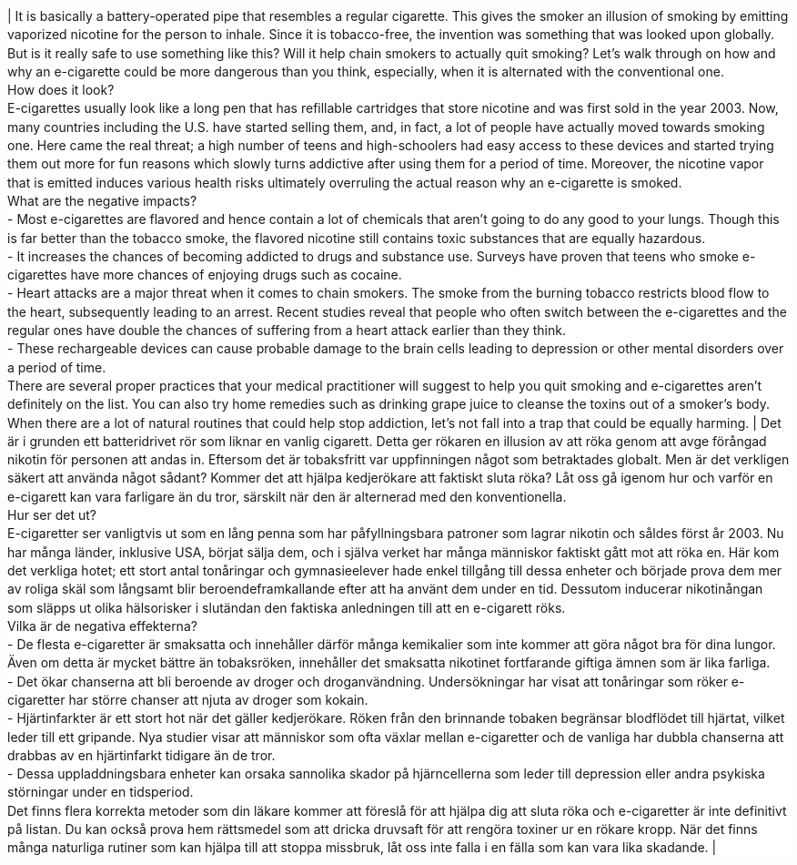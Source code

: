 | It is basically a battery-operated pipe that resembles a regular cigarette. This gives the smoker an illusion of smoking by emitting vaporized nicotine for the person to inhale. Since it is tobacco-free, the invention was something that was looked upon globally. But is it really safe to use something like this? Will it help chain smokers to actually quit smoking? Let’s walk through on how and why an e-cigarette could be more dangerous than you think, especially, when it is alternated with the conventional one.<br/>How does it look?<br/>E-cigarettes usually look like a long pen that has refillable cartridges that store nicotine and was first sold in the year 2003. Now, many countries including the U.S. have started selling them, and, in fact, a lot of people have actually moved towards smoking one. Here came the real threat; a high number of teens and high-schoolers had easy access to these devices and started trying them out more for fun reasons which slowly turns addictive after using them for a period of time. Moreover, the nicotine vapor that is emitted induces various health risks ultimately overruling the actual reason why an e-cigarette is smoked.<br/>What are the negative impacts?<br/>- Most e-cigarettes are flavored and hence contain a lot of chemicals that aren’t going to do any good to your lungs. Though this is far better than the tobacco smoke, the flavored nicotine still contains toxic substances that are equally hazardous.<br/>- It increases the chances of becoming addicted to drugs and substance use. Surveys have proven that teens who smoke e-cigarettes have more chances of enjoying drugs such as cocaine.<br/>- Heart attacks are a major threat when it comes to chain smokers. The smoke from the burning tobacco restricts blood flow to the heart, subsequently leading to an arrest. Recent studies reveal that people who often switch between the e-cigarettes and the regular ones have double the chances of suffering from a heart attack earlier than they think.<br/>- These rechargeable devices can cause probable damage to the brain cells leading to depression or other mental disorders over a period of time.<br/>There are several proper practices that your medical practitioner will suggest to help you quit smoking and e-cigarettes aren’t definitely on the list. You can also try home remedies such as drinking grape juice to cleanse the toxins out of a smoker’s body. When there are a lot of natural routines that could help stop addiction, let’s not fall into a trap that could be equally harming. | Det är i grunden ett batteridrivet rör som liknar en vanlig cigarett. Detta ger rökaren en illusion av att röka genom att avge förångad nikotin för personen att andas in. Eftersom det är tobaksfritt var uppfinningen något som betraktades globalt. Men är det verkligen säkert att använda något sådant? Kommer det att hjälpa kedjerökare att faktiskt sluta röka? Låt oss gå igenom hur och varför en e-cigarett kan vara farligare än du tror, särskilt när den är alternerad med den konventionella.<br/>Hur ser det ut?<br/>E-cigaretter ser vanligtvis ut som en lång penna som har påfyllningsbara patroner som lagrar nikotin och såldes först år 2003. Nu har många länder, inklusive USA, börjat sälja dem, och i själva verket har många människor faktiskt gått mot att röka en. Här kom det verkliga hotet; ett stort antal tonåringar och gymnasieelever hade enkel tillgång till dessa enheter och började prova dem mer av roliga skäl som långsamt blir beroendeframkallande efter att ha använt dem under en tid. Dessutom inducerar nikotinångan som släpps ut olika hälsorisker i slutändan den faktiska anledningen till att en e-cigarett röks.<br/>Vilka är de negativa effekterna?<br/>- De flesta e-cigaretter är smaksatta och innehåller därför många kemikalier som inte kommer att göra något bra för dina lungor. Även om detta är mycket bättre än tobaksröken, innehåller det smaksatta nikotinet fortfarande giftiga ämnen som är lika farliga.<br/>- Det ökar chanserna att bli beroende av droger och droganvändning. Undersökningar har visat att tonåringar som röker e-cigaretter har större chanser att njuta av droger som kokain.<br/>- Hjärtinfarkter är ett stort hot när det gäller kedjerökare. Röken från den brinnande tobaken begränsar blodflödet till hjärtat, vilket leder till ett gripande. Nya studier visar att människor som ofta växlar mellan e-cigaretter och de vanliga har dubbla chanserna att drabbas av en hjärtinfarkt tidigare än de tror.<br/>- Dessa uppladdningsbara enheter kan orsaka sannolika skador på hjärncellerna som leder till depression eller andra psykiska störningar under en tidsperiod.<br/>Det finns flera korrekta metoder som din läkare kommer att föreslå för att hjälpa dig att sluta röka och e-cigaretter är inte definitivt på listan. Du kan också prova hem rättsmedel som att dricka druvsaft för att rengöra toxiner ur en rökare kropp. När det finns många naturliga rutiner som kan hjälpa till att stoppa missbruk, låt oss inte falla i en fälla som kan vara lika skadande. |